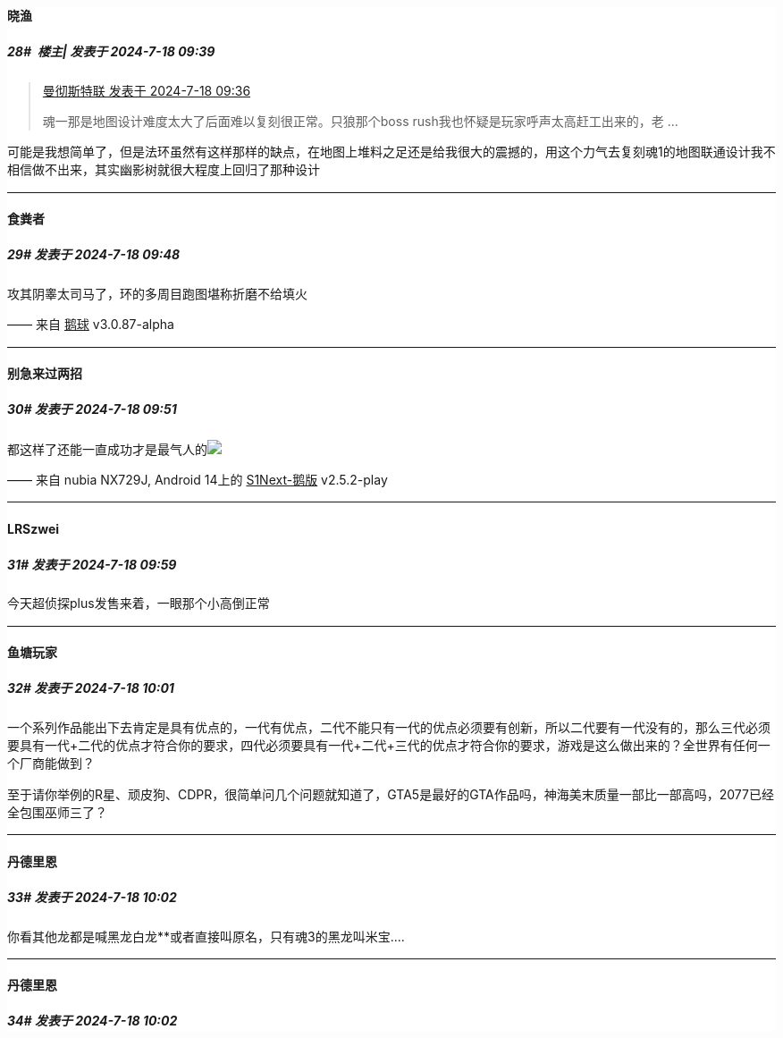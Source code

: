 ####  晓渔  
##### 28#         楼主| 发表于 2024-7-18 09:39

<blockquote><a href="httphttps://bbs.saraba1st.com/2b/forum.php?mod=redirect&amp;goto=findpost&amp;pid=65621501&amp;ptid=2191861" target="_blank">曼彻斯特联 发表于 2024-7-18 09:36</a>

魂一那是地图设计难度太大了后面难以复刻很正常。只狼那个boss rush我也怀疑是玩家呼声太高赶工出来的，老 ...</blockquote>
可能是我想简单了，但是法环虽然有这样那样的缺点，在地图上堆料之足还是给我很大的震撼的，用这个力气去复刻魂1的地图联通设计我不相信做不出来，其实幽影树就很大程度上回归了那种设计

*****

####  食粪者  
##### 29#       发表于 2024-7-18 09:48

攻其阴睾太司马了，环的多周目跑图堪称折磨不给填火

—— 来自 [鹅球](https://www.pgyer.com/xfPejhuq) v3.0.87-alpha

*****

####  别急来过两招  
##### 30#       发表于 2024-7-18 09:51

都这样了还能一直成功才是最气人的<img src="https://static.saraba1st.com/image/smiley/face2017/068.png" referrerpolicy="no-referrer">

—— 来自 nubia NX729J, Android 14上的 [S1Next-鹅版](https://github.com/ykrank/S1-Next/releases) v2.5.2-play

*****

####  LRSzwei  
##### 31#       发表于 2024-7-18 09:59

今天超侦探plus发售来着，一眼那个小高倒正常

*****

####  鱼塘玩家  
##### 32#       发表于 2024-7-18 10:01

一个系列作品能出下去肯定是具有优点的，一代有优点，二代不能只有一代的优点必须要有创新，所以二代要有一代没有的，那么三代必须要具有一代+二代的优点才符合你的要求，四代必须要具有一代+二代+三代的优点才符合你的要求，游戏是这么做出来的？全世界有任何一个厂商能做到？

至于请你举例的R星、顽皮狗、CDPR，很简单问几个问题就知道了，GTA5是最好的GTA作品吗，神海美末质量一部比一部高吗，2077已经全包围巫师三了？

*****

####  丹德里恩  
##### 33#       发表于 2024-7-18 10:02

你看其他龙都是喊黑龙白龙**或者直接叫原名，只有魂3的黑龙叫米宝....

*****

####  丹德里恩  
##### 34#       发表于 2024-7-18 10:02
